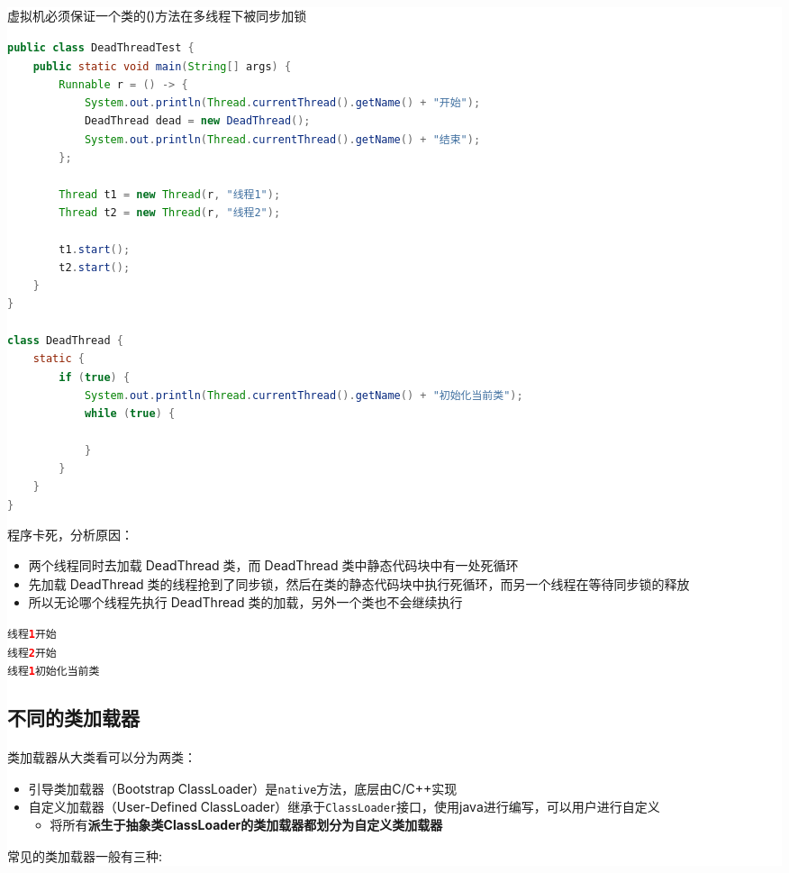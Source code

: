 虚拟机必须保证一个类的<clinit>()方法在多线程下被同步加锁
```java
public class DeadThreadTest {
    public static void main(String[] args) {
        Runnable r = () -> {
            System.out.println(Thread.currentThread().getName() + "开始");
            DeadThread dead = new DeadThread();
            System.out.println(Thread.currentThread().getName() + "结束");
        };

        Thread t1 = new Thread(r, "线程1");
        Thread t2 = new Thread(r, "线程2");

        t1.start();
        t2.start();
    }
}

class DeadThread {
    static {
        if (true) {
            System.out.println(Thread.currentThread().getName() + "初始化当前类");
            while (true) {

            }
        }
    }
}
```
程序卡死，分析原因：
- 两个线程同时去加载 DeadThread 类，而 DeadThread 类中静态代码块中有一处死循环
- 先加载 DeadThread 类的线程抢到了同步锁，然后在类的静态代码块中执行死循环，而另一个线程在等待同步锁的释放
- 所以无论哪个线程先执行 DeadThread 类的加载，另外一个类也不会继续执行


```java
线程1开始
线程2开始
线程1初始化当前类
```

## 不同的类加载器

类加载器从大类看可以分为两类：
- 引导类加载器（Bootstrap ClassLoader）是`native`方法，底层由C/C++实现
- 自定义加载器（User-Defined ClassLoader）继承于`ClassLoader`接口，使用java进行编写，可以用户进行自定义
    - 将所有**派生于抽象类ClassLoader的类加载器都划分为自定义类加载器**

常见的类加载器一般有三种:
